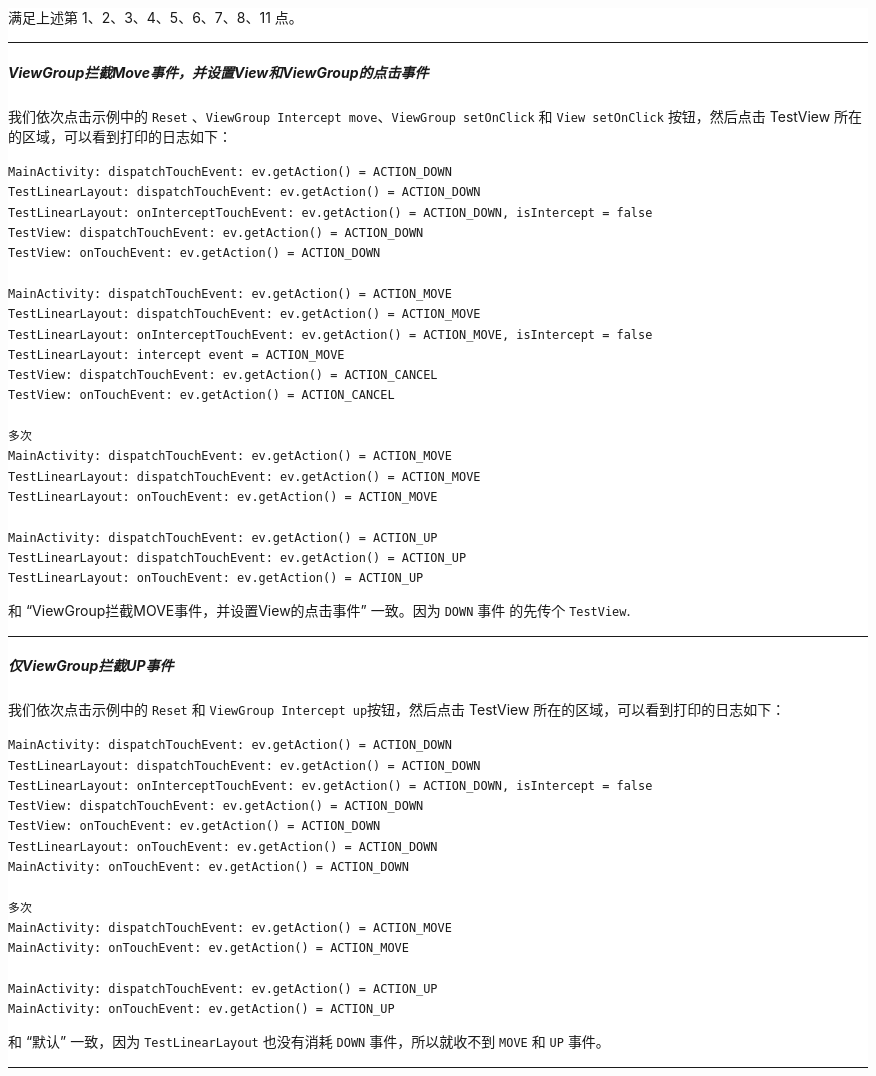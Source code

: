 满足上述第 1、2、3、4、5、6、7、8、11 点。

---

##### ViewGroup拦截Move事件，并设置View和ViewGroup的点击事件
我们依次点击示例中的 `Reset` 、`ViewGroup Intercept move`、`ViewGroup setOnClick`  和 `View setOnClick` 按钮，然后点击 TestView 所在的区域，可以看到打印的日志如下：
```
MainActivity: dispatchTouchEvent: ev.getAction() = ACTION_DOWN
TestLinearLayout: dispatchTouchEvent: ev.getAction() = ACTION_DOWN
TestLinearLayout: onInterceptTouchEvent: ev.getAction() = ACTION_DOWN, isIntercept = false
TestView: dispatchTouchEvent: ev.getAction() = ACTION_DOWN
TestView: onTouchEvent: ev.getAction() = ACTION_DOWN

MainActivity: dispatchTouchEvent: ev.getAction() = ACTION_MOVE
TestLinearLayout: dispatchTouchEvent: ev.getAction() = ACTION_MOVE
TestLinearLayout: onInterceptTouchEvent: ev.getAction() = ACTION_MOVE, isIntercept = false
TestLinearLayout: intercept event = ACTION_MOVE
TestView: dispatchTouchEvent: ev.getAction() = ACTION_CANCEL
TestView: onTouchEvent: ev.getAction() = ACTION_CANCEL

多次
MainActivity: dispatchTouchEvent: ev.getAction() = ACTION_MOVE
TestLinearLayout: dispatchTouchEvent: ev.getAction() = ACTION_MOVE
TestLinearLayout: onTouchEvent: ev.getAction() = ACTION_MOVE

MainActivity: dispatchTouchEvent: ev.getAction() = ACTION_UP
TestLinearLayout: dispatchTouchEvent: ev.getAction() = ACTION_UP
TestLinearLayout: onTouchEvent: ev.getAction() = ACTION_UP
```
和 “ViewGroup拦截MOVE事件，并设置View的点击事件” 一致。因为 `DOWN` 事件 的先传个 `TestView`.

---

##### 仅ViewGroup拦截UP事件
我们依次点击示例中的 `Reset`  和 `ViewGroup Intercept up`按钮，然后点击 TestView 所在的区域，可以看到打印的日志如下：
```
MainActivity: dispatchTouchEvent: ev.getAction() = ACTION_DOWN
TestLinearLayout: dispatchTouchEvent: ev.getAction() = ACTION_DOWN
TestLinearLayout: onInterceptTouchEvent: ev.getAction() = ACTION_DOWN, isIntercept = false
TestView: dispatchTouchEvent: ev.getAction() = ACTION_DOWN
TestView: onTouchEvent: ev.getAction() = ACTION_DOWN
TestLinearLayout: onTouchEvent: ev.getAction() = ACTION_DOWN
MainActivity: onTouchEvent: ev.getAction() = ACTION_DOWN

多次
MainActivity: dispatchTouchEvent: ev.getAction() = ACTION_MOVE
MainActivity: onTouchEvent: ev.getAction() = ACTION_MOVE

MainActivity: dispatchTouchEvent: ev.getAction() = ACTION_UP
MainActivity: onTouchEvent: ev.getAction() = ACTION_UP
```
和 “默认” 一致，因为 `TestLinearLayout` 也没有消耗 `DOWN` 事件，所以就收不到 `MOVE` 和 `UP` 事件。

---